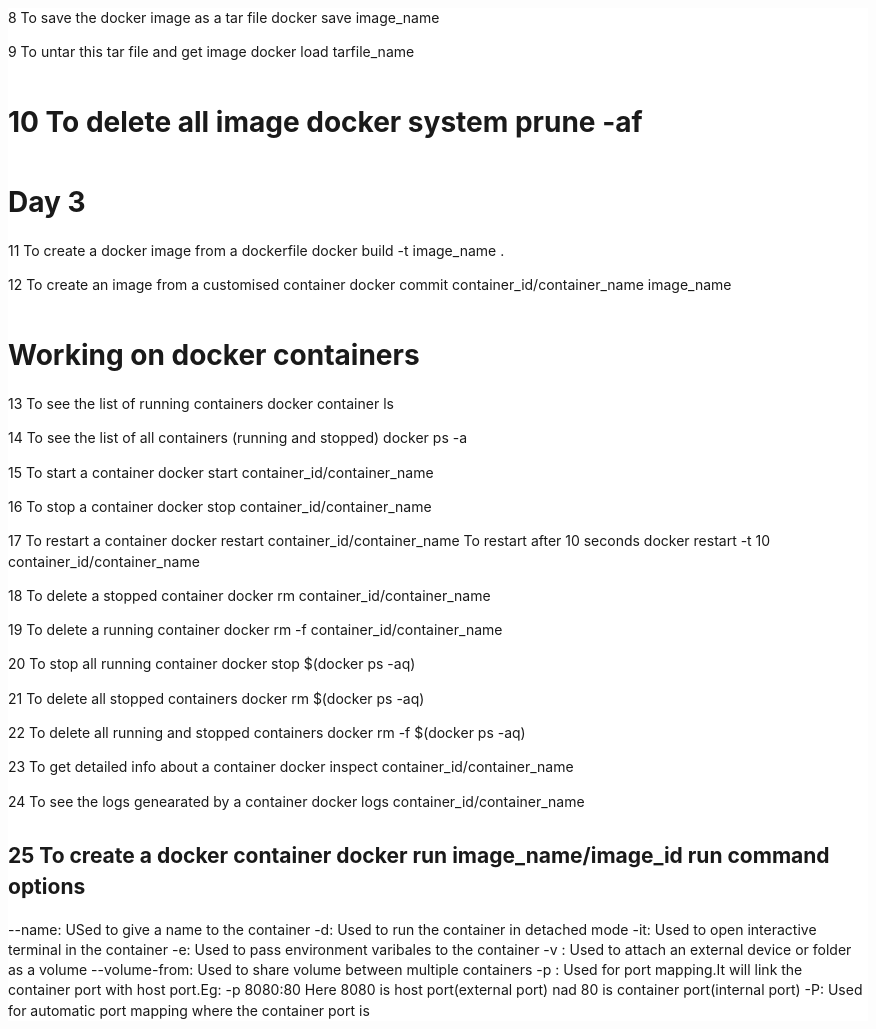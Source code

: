 8 To save the docker image as a tar file
  docker save image_name

9 To untar this tar file and get  image
  docker load tarfile_name

10 To delete all image
   docker system prune -af
====================================================================
Day 3
==============================
11 To create a docker image from a dockerfile
   docker build -t image_name .

12 To create an image from a customised container
   docker commit container_id/container_name image_name

Working on docker containers
==================================
13 To see the list of running containers
   docker container ls

14 To see the list of all containers (running and stopped)
   docker ps -a

15 To start a container
   docker start container_id/container_name

16 To stop a container
   docker stop container_id/container_name

17 To restart a container
   docker restart container_id/container_name
   To restart after 10 seconds
   docker restart -t 10 container_id/container_name

18 To delete a stopped container
   docker rm container_id/container_name

19 To delete a running container
   docker rm -f container_id/container_name

20 To stop all running container
   docker stop $(docker ps -aq)

21 To delete all stopped containers
   docker rm $(docker ps -aq)

22 To delete all running and stopped containers
   docker rm -f $(docker ps -aq)

23 To get detailed info about a container
   docker inspect container_id/container_name

24 To see the logs genearated by a container
   docker logs container_id/container_name

25 To create a docker container
   docker run image_name/image_id
   run command options
   ---------------------
   --name:  USed to give a name to the container
   -d: Used to run the container in detached mode
   -it: Used to open interactive terminal in the container
   -e: Used to pass environment varibales to the container
   -v : Used to attach an external device or folder as a volume
   --volume-from: Used to share volume between multiple containers
   -p : Used for port mapping.It will link the container port with
        host port.Eg: -p 8080:80 Here 8080 is host port(external port)
        nad 80 is container port(internal port)
   -P: Used for automatic port mapping where the container port is